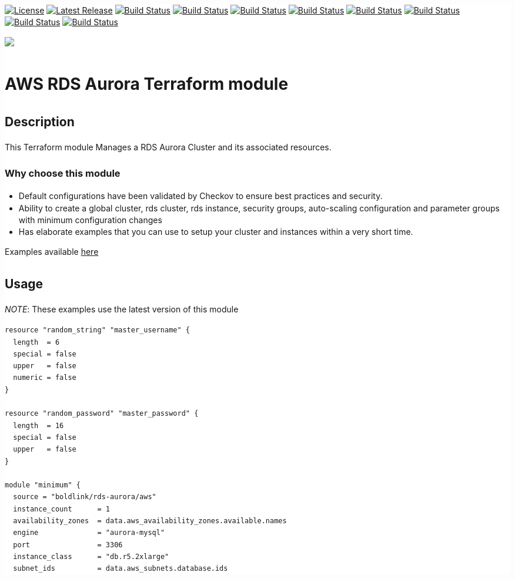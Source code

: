 [![License](https://img.shields.io/badge/License-Apache-blue.svg)](https://github.com/boldlink/terraform-aws-rds-aurora/blob/main/LICENSE)
[![Latest Release](https://img.shields.io/github/release/boldlink/terraform-aws-rds-aurora.svg)](https://github.com/boldlink/terraform-aws-rds-aurora/releases/latest)
[![Build Status](https://github.com/boldlink/terraform-aws-rds-aurora/actions/workflows/update.yaml/badge.svg)](https://github.com/boldlink/terraform-aws-rds-aurora/actions)
[![Build Status](https://github.com/boldlink/terraform-aws-rds-aurora/actions/workflows/release.yaml/badge.svg)](https://github.com/boldlink/terraform-aws-rds-aurora/actions)
[![Build Status](https://github.com/boldlink/terraform-aws-rds-aurora/actions/workflows/pre-commit.yaml/badge.svg)](https://github.com/boldlink/terraform-aws-rds-aurora/actions)
[![Build Status](https://github.com/boldlink/terraform-aws-rds-aurora/actions/workflows/pr-labeler.yaml/badge.svg)](https://github.com/boldlink/terraform-aws-rds-aurora/actions)
[![Build Status](https://github.com/boldlink/terraform-aws-rds-aurora/actions/workflows/module-examples-tests.yaml/badge.svg)](https://github.com/boldlink/terraform-aws-rds-aurora/actions)
[![Build Status](https://github.com/boldlink/terraform-aws-rds-aurora/actions/workflows/checkov.yaml/badge.svg)](https://github.com/boldlink/terraform-aws-rds-aurora/actions)
[![Build Status](https://github.com/boldlink/terraform-aws-rds-aurora/actions/workflows/auto-merge.yaml/badge.svg)](https://github.com/boldlink/terraform-aws-rds-aurora/actions)
[![Build Status](https://github.com/boldlink/terraform-aws-rds-aurora/actions/workflows/auto-badge.yaml/badge.svg)](https://github.com/boldlink/terraform-aws-rds-aurora/actions)

[<img src="https://avatars.githubusercontent.com/u/25388280?s=200&v=4" width="96"/>](https://boldlink.io)

# AWS RDS Aurora Terraform module

## Description
This Terraform module Manages a RDS Aurora Cluster and its associated resources.

### Why choose this module
- Default configurations have been validated by Checkov to ensure best practices and security.
- Ability to create a global cluster, rds cluster, rds instance, security groups, auto-scaling configuration and parameter groups with minimum configuration changes
- Has elaborate examples that you can use to setup your cluster and instances within a very short time.

Examples available [here](https://github.com/boldlink/terraform-aws-rds-aurora/tree/main/examples)

## Usage
*NOTE*: These examples use the latest version of this module
```console
resource "random_string" "master_username" {
  length  = 6
  special = false
  upper   = false
  numeric = false
}

resource "random_password" "master_password" {
  length  = 16
  special = false
  upper   = false
}

module "minimum" {
  source = "boldlink/rds-aurora/aws"
  instance_count      = 1
  availability_zones  = data.aws_availability_zones.available.names
  engine              = "aurora-mysql"
  port                = 3306
  instance_class      = "db.r5.2xlarge"
  subnet_ids          = data.aws_subnets.database.ids
```